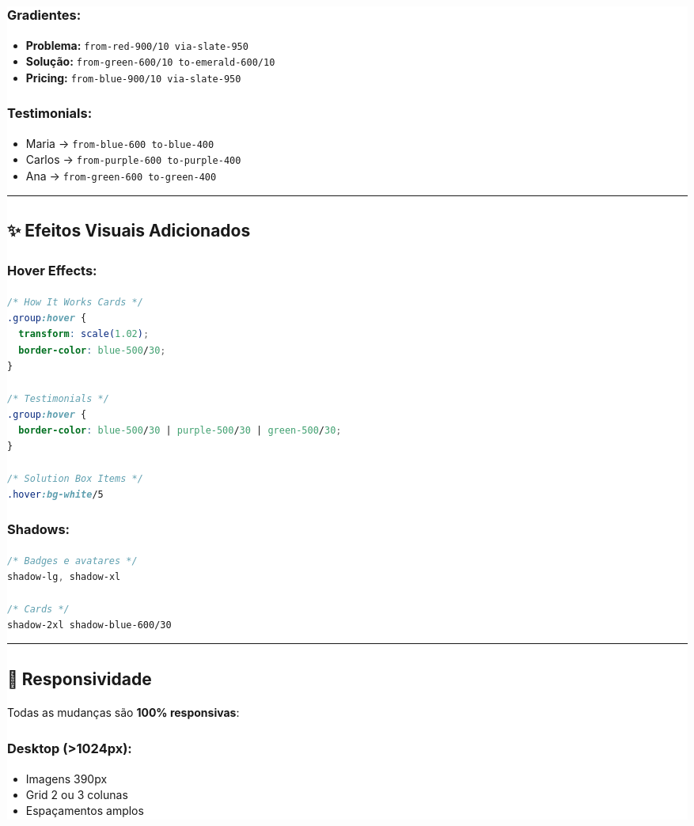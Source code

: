 ### Gradientes:
- **Problema:** `from-red-900/10 via-slate-950`
- **Solução:** `from-green-600/10 to-emerald-600/10`
- **Pricing:** `from-blue-900/10 via-slate-950`

### Testimonials:
- Maria → `from-blue-600 to-blue-400`
- Carlos → `from-purple-600 to-purple-400`
- Ana → `from-green-600 to-green-400`

---

## ✨ Efeitos Visuais Adicionados

### Hover Effects:
```css
/* How It Works Cards */
.group:hover {
  transform: scale(1.02);
  border-color: blue-500/30;
}

/* Testimonials */
.group:hover {
  border-color: blue-500/30 | purple-500/30 | green-500/30;
}

/* Solution Box Items */
.hover:bg-white/5
```

### Shadows:
```css
/* Badges e avatares */
shadow-lg, shadow-xl

/* Cards */
shadow-2xl shadow-blue-600/30
```

---

## 📱 Responsividade

Todas as mudanças são **100% responsivas**:

### Desktop (>1024px):
- Imagens 390px
- Grid 2 ou 3 colunas
- Espaçamentos amplos
